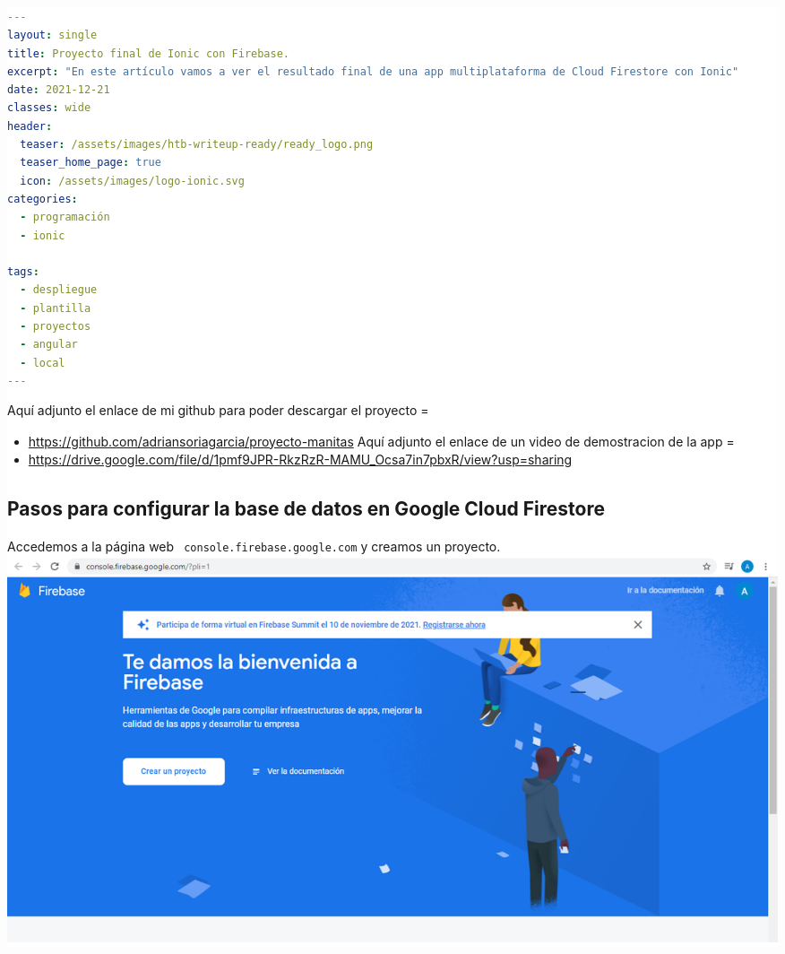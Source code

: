 ```yaml
---
layout: single
title: Proyecto final de Ionic con Firebase.
excerpt: "En este artículo vamos a ver el resultado final de una app multiplataforma de Cloud Firestore con Ionic"
date: 2021-12-21
classes: wide
header:
  teaser: /assets/images/htb-writeup-ready/ready_logo.png
  teaser_home_page: true
  icon: /assets/images/logo-ionic.svg
categories:
  - programación
  - ionic
  
tags:
  - despliegue
  - plantilla
  - proyectos
  - angular
  - local
---
```


Aquí adjunto el enlace de mi github para poder descargar el proyecto = 
* https://github.com/adriansoriagarcia/proyecto-manitas
Aquí adjunto el enlace de un video de demostracion de la app = 
* https://drive.google.com/file/d/1pmf9JPR-RkzRzR-MAMU_Ocsa7in7pbxR/view?usp=sharing

## Pasos para configurar la base de datos en Google Cloud Firestore

Accedemos a la página web ` console.firebase.google.com` y creamos un proyecto.
![](/assets/images/ionic-proyecto-final/1.PNG)
